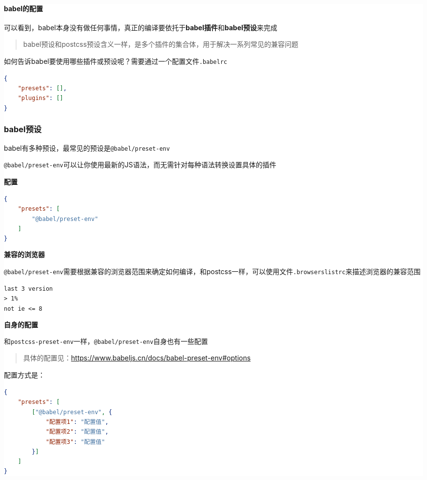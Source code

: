 #### babel的配置

可以看到，babel本身没有做任何事情，真正的编译要依托于**babel插件**和**babel预设**来完成

> babel预设和postcss预设含义一样，是多个插件的集合体，用于解决一系列常见的兼容问题

如何告诉babel要使用哪些插件或预设呢？需要通过一个配置文件`.babelrc`

```json
{
    "presets": [],
    "plugins": []
}
```

### babel预设

babel有多种预设，最常见的预设是`@babel/preset-env`

`@babel/preset-env`可以让你使用最新的JS语法，而无需针对每种语法转换设置具体的插件

**配置**

```json
{
    "presets": [
        "@babel/preset-env"
    ]
}
```

**兼容的浏览器**

`@babel/preset-env`需要根据兼容的浏览器范围来确定如何编译，和postcss一样，可以使用文件`.browserslistrc`来描述浏览器的兼容范围

```
last 3 version
> 1%
not ie <= 8
```

**自身的配置**

和`postcss-preset-env`一样，`@babel/preset-env`自身也有一些配置

> 具体的配置见：https://www.babeljs.cn/docs/babel-preset-env#options

配置方式是：

```json
{
    "presets": [
        ["@babel/preset-env", {
            "配置项1": "配置值",
            "配置项2": "配置值",
            "配置项3": "配置值"
        }]
    ]
}
```
